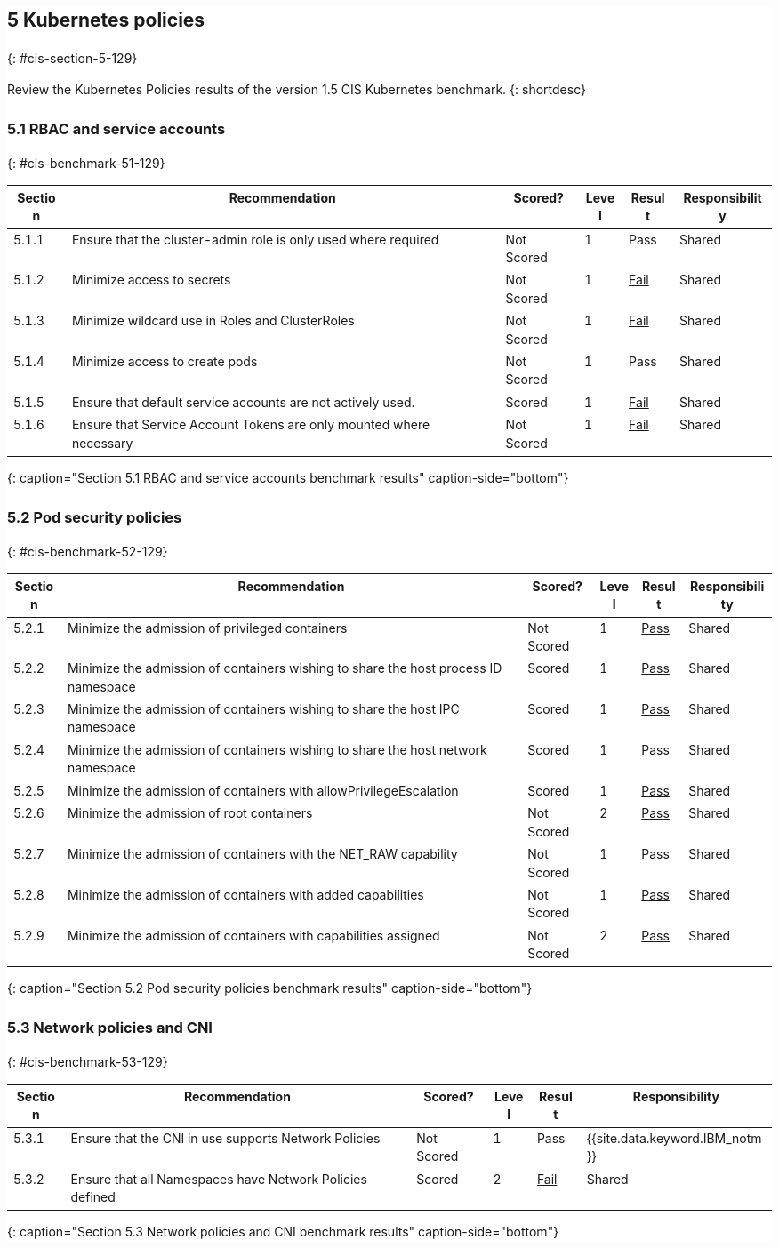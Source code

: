 ## 5 Kubernetes policies
{: #cis-section-5-129}

Review the Kubernetes Policies results of the version 1.5 CIS Kubernetes benchmark.
{: shortdesc}

### 5.1 RBAC and service accounts
{: #cis-benchmark-51-129}

| Section | Recommendation | Scored? | Level | Result | Responsibility |
| --- | --- | --- | --- | --- | --- |
| 5.1.1 | Ensure that the cluster-admin role is only used where required | Not Scored | 1 | Pass | Shared |
| 5.1.2 | Minimize access to secrets | Not Scored | 1 | [Fail](#cis-benchmark-remediations-129) | Shared |
| 5.1.3 | Minimize wildcard use in Roles and ClusterRoles | Not Scored | 1 | [Fail](#cis-benchmark-remediations-129) | Shared |
| 5.1.4 | Minimize access to create pods | Not Scored | 1 | Pass | Shared |
| 5.1.5 | Ensure that default service accounts are not actively used. | Scored | 1 | [Fail](#cis-benchmark-remediations-129) | Shared |
| 5.1.6 | Ensure that Service Account Tokens are only mounted where necessary | Not Scored | 1 | [Fail](#cis-benchmark-remediations-129) | Shared |
{: caption="Section 5.1 RBAC and service accounts benchmark results" caption-side="bottom"}

### 5.2 Pod security policies
{: #cis-benchmark-52-129}

| Section | Recommendation | Scored? | Level | Result | Responsibility |
| --- | --- | --- | --- | --- | --- |
| 5.2.1 | Minimize the admission of privileged containers | Not Scored | 1 | [Pass](#cis-benchmark-remediations-129) | Shared |
| 5.2.2 | Minimize the admission of containers wishing to share the host process ID namespace | Scored | 1 | [Pass](#cis-benchmark-remediations-129) | Shared |
| 5.2.3 | Minimize the admission of containers wishing to share the host IPC namespace | Scored | 1 | [Pass](#cis-benchmark-remediations-129) | Shared |
| 5.2.4 | Minimize the admission of containers wishing to share the host network namespace | Scored | 1 | [Pass](#cis-benchmark-remediations-129) | Shared |
| 5.2.5 | Minimize the admission of containers with allowPrivilegeEscalation | Scored | 1 | [Pass](#cis-benchmark-remediations-129) | Shared |
| 5.2.6 | Minimize the admission of root containers | Not Scored | 2 | [Pass](#cis-benchmark-remediations-129) | Shared |
| 5.2.7 | Minimize the admission of containers with the NET_RAW capability | Not Scored | 1 | [Pass](#cis-benchmark-remediations-129) | Shared |
| 5.2.8 | Minimize the admission of containers with added capabilities | Not Scored | 1 | [Pass](#cis-benchmark-remediations-129) | Shared |
| 5.2.9 | Minimize the admission of containers with capabilities assigned | Not Scored | 2 | [Pass](#cis-benchmark-remediations-129) | Shared |
{: caption="Section 5.2 Pod security policies benchmark results" caption-side="bottom"}

### 5.3 Network policies and CNI
{: #cis-benchmark-53-129}

| Section | Recommendation | Scored? | Level | Result | Responsibility |
| --- | --- | --- | --- | --- | --- |
| 5.3.1 | Ensure that the CNI in use supports Network Policies | Not Scored | 1 | Pass | {{site.data.keyword.IBM_notm}}|
| 5.3.2 | Ensure that all Namespaces have Network Policies defined | Scored | 2 | [Fail](#cis-benchmark-remediations-129) | Shared |
{: caption="Section 5.3 Network policies and CNI benchmark results" caption-side="bottom"}
